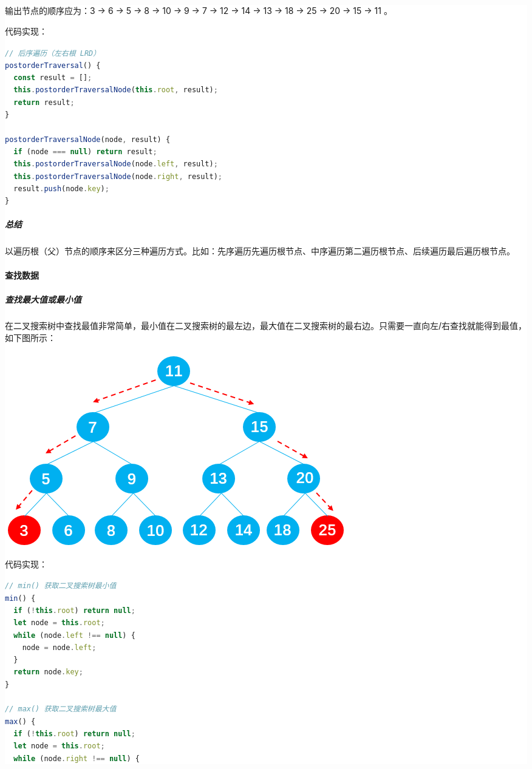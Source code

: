 
输出节点的顺序应为：3 -> 6 -> 5 -> 8 -> 10 -> 9 -> 7 -> 12 -> 14 -> 13 -> 18 -> 25 -> 20 -> 15 -> 11 。

代码实现：

```js
// 后序遍历（左右根 LRD）
postorderTraversal() {
  const result = [];
  this.postorderTraversalNode(this.root, result);
  return result;
}

postorderTraversalNode(node, result) {
  if (node === null) return result;
  this.postorderTraversalNode(node.left, result);
  this.postorderTraversalNode(node.right, result);
  result.push(node.key);
}
```

##### 总结

以遍历根（父）节点的顺序来区分三种遍历方式。比如：先序遍历先遍历根节点、中序遍历第二遍历根节点、后续遍历最后遍历根节点。

#### 查找数据

##### 查找最大值或最小值

在二叉搜索树中查找最值非常简单，最小值在二叉搜索树的最左边，最大值在二叉搜索树的最右边。只需要一直向左/右查找就能得到最值，如下图所示：

![image](asserts/46.png)

代码实现：

```js
// min() 获取二叉搜索树最小值
min() {
  if (!this.root) return null;
  let node = this.root;
  while (node.left !== null) {
    node = node.left;
  }
  return node.key;
}

// max() 获取二叉搜索树最大值
max() {
  if (!this.root) return null;
  let node = this.root;
  while (node.right !== null) {
```